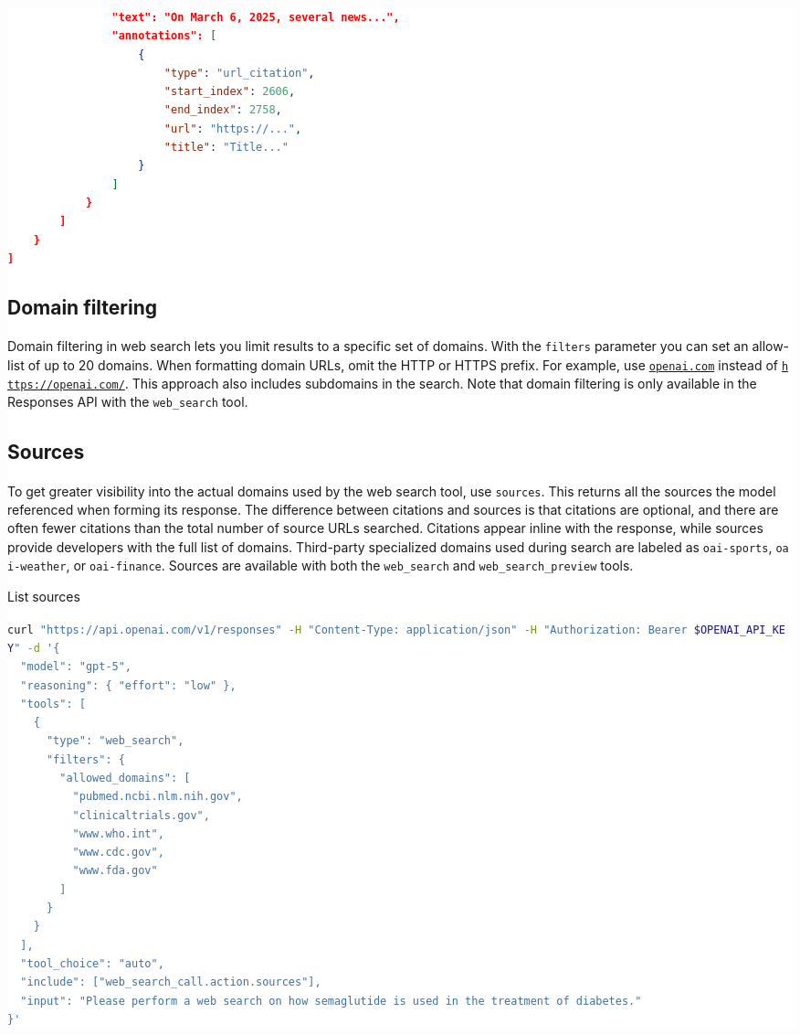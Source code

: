 ```json
                "text": "On March 6, 2025, several news...",
                "annotations": [
                    {
                        "type": "url_citation",
                        "start_index": 2606,
                        "end_index": 2758,
                        "url": "https://...",
                        "title": "Title..."
                    }
                ]
            }
        ]
    }
]
```

Domain filtering
----------------

Domain filtering in web search lets you limit results to a specific set of domains. With the `filters` parameter you can set an allow-list of up to 20 domains. When formatting domain URLs, omit the HTTP or HTTPS prefix. For example, use [`openai.com`](http://openai.com) instead of [`https://openai.com/`](https://openai.com/). This approach also includes subdomains in the search. Note that domain filtering is only available in the Responses API with the `web_search` tool.

Sources
-------

To get greater visibility into the actual domains used by the web search tool, use `sources`. This returns all the sources the model referenced when forming its response. The difference between citations and sources is that citations are optional, and there are often fewer citations than the total number of source URLs searched. Citations appear inline with the response, while sources provide developers with the full list of domains. Third-party specialized domains used during search are labeled as `oai-sports`, `oai-weather`, or `oai-finance`. Sources are available with both the `web_search` and `web_search_preview` tools.

List sources

```bash
curl "https://api.openai.com/v1/responses" -H "Content-Type: application/json" -H "Authorization: Bearer $OPENAI_API_KEY" -d '{
  "model": "gpt-5",
  "reasoning": { "effort": "low" },
  "tools": [
    {
      "type": "web_search",
      "filters": {
        "allowed_domains": [
          "pubmed.ncbi.nlm.nih.gov",
          "clinicaltrials.gov",
          "www.who.int",
          "www.cdc.gov",
          "www.fda.gov"
        ]
      }
    }
  ],
  "tool_choice": "auto",
  "include": ["web_search_call.action.sources"],
  "input": "Please perform a web search on how semaglutide is used in the treatment of diabetes."
}'
```
